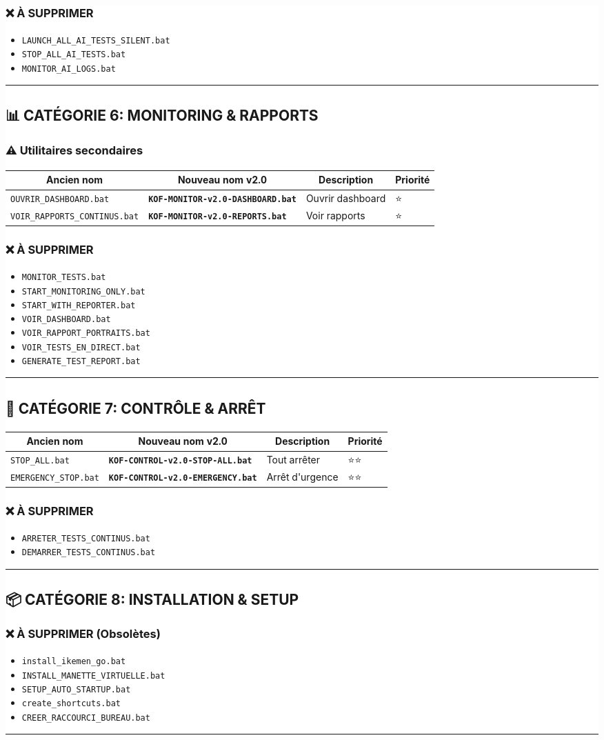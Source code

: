 ### ❌ À SUPPRIMER

- `LAUNCH_ALL_AI_TESTS_SILENT.bat`
- `STOP_ALL_AI_TESTS.bat`
- `MONITOR_AI_LOGS.bat`

---

## 📊 CATÉGORIE 6: MONITORING & RAPPORTS

### ⚠️ Utilitaires secondaires

| Ancien nom | Nouveau nom v2.0 | Description | Priorité |
|------------|------------------|-------------|----------|
| `OUVRIR_DASHBOARD.bat` | **`KOF-MONITOR-v2.0-DASHBOARD.bat`** | Ouvrir dashboard | ⭐ |
| `VOIR_RAPPORTS_CONTINUS.bat` | **`KOF-MONITOR-v2.0-REPORTS.bat`** | Voir rapports | ⭐ |

### ❌ À SUPPRIMER

- `MONITOR_TESTS.bat`
- `START_MONITORING_ONLY.bat`
- `START_WITH_REPORTER.bat`
- `VOIR_DASHBOARD.bat`
- `VOIR_RAPPORT_PORTRAITS.bat`
- `VOIR_TESTS_EN_DIRECT.bat`
- `GENERATE_TEST_REPORT.bat`

---

## 🛑 CATÉGORIE 7: CONTRÔLE & ARRÊT

| Ancien nom | Nouveau nom v2.0 | Description | Priorité |
|------------|------------------|-------------|----------|
| `STOP_ALL.bat` | **`KOF-CONTROL-v2.0-STOP-ALL.bat`** | Tout arrêter | ⭐⭐ |
| `EMERGENCY_STOP.bat` | **`KOF-CONTROL-v2.0-EMERGENCY.bat`** | Arrêt d'urgence | ⭐⭐ |

### ❌ À SUPPRIMER

- `ARRETER_TESTS_CONTINUS.bat`
- `DEMARRER_TESTS_CONTINUS.bat`

---

## 📦 CATÉGORIE 8: INSTALLATION & SETUP

### ❌ À SUPPRIMER (Obsolètes)

- `install_ikemen_go.bat`
- `INSTALL_MANETTE_VIRTUELLE.bat`
- `SETUP_AUTO_STARTUP.bat`
- `create_shortcuts.bat`
- `CREER_RACCOURCI_BUREAU.bat`

---